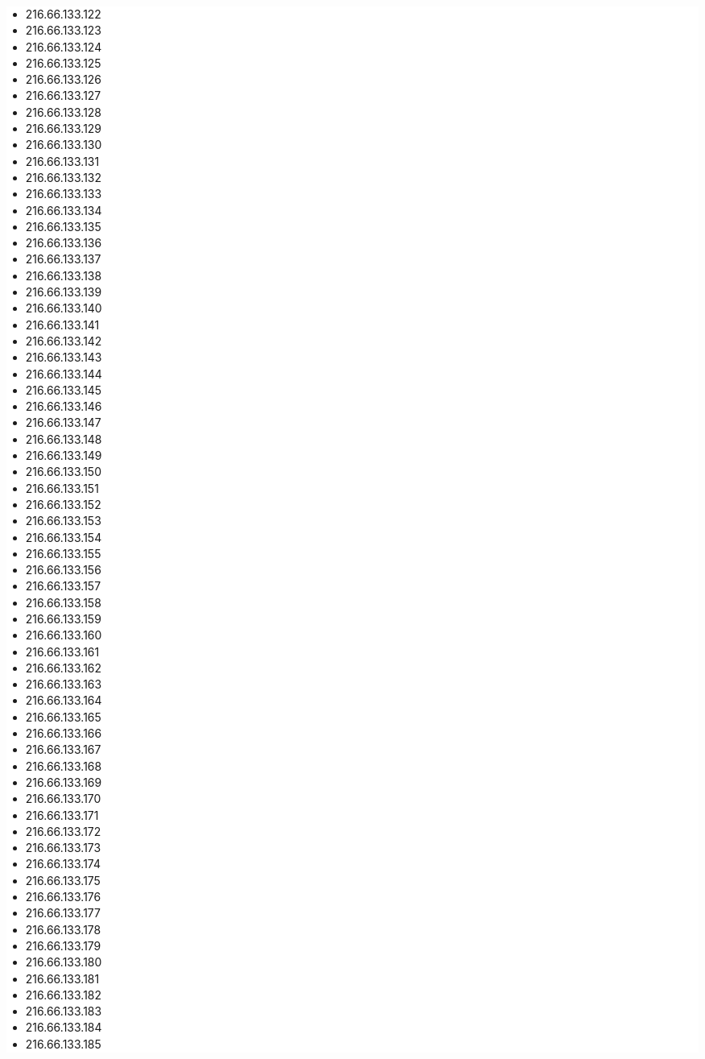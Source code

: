 * 216.66.133.122
* 216.66.133.123
* 216.66.133.124
* 216.66.133.125
* 216.66.133.126
* 216.66.133.127
* 216.66.133.128
* 216.66.133.129
* 216.66.133.130
* 216.66.133.131
* 216.66.133.132
* 216.66.133.133
* 216.66.133.134
* 216.66.133.135
* 216.66.133.136
* 216.66.133.137
* 216.66.133.138
* 216.66.133.139
* 216.66.133.140
* 216.66.133.141
* 216.66.133.142
* 216.66.133.143
* 216.66.133.144
* 216.66.133.145
* 216.66.133.146
* 216.66.133.147
* 216.66.133.148
* 216.66.133.149
* 216.66.133.150
* 216.66.133.151
* 216.66.133.152
* 216.66.133.153
* 216.66.133.154
* 216.66.133.155
* 216.66.133.156
* 216.66.133.157
* 216.66.133.158
* 216.66.133.159
* 216.66.133.160
* 216.66.133.161
* 216.66.133.162
* 216.66.133.163
* 216.66.133.164
* 216.66.133.165
* 216.66.133.166
* 216.66.133.167
* 216.66.133.168
* 216.66.133.169
* 216.66.133.170
* 216.66.133.171
* 216.66.133.172
* 216.66.133.173
* 216.66.133.174
* 216.66.133.175
* 216.66.133.176
* 216.66.133.177
* 216.66.133.178
* 216.66.133.179
* 216.66.133.180
* 216.66.133.181
* 216.66.133.182
* 216.66.133.183
* 216.66.133.184
* 216.66.133.185